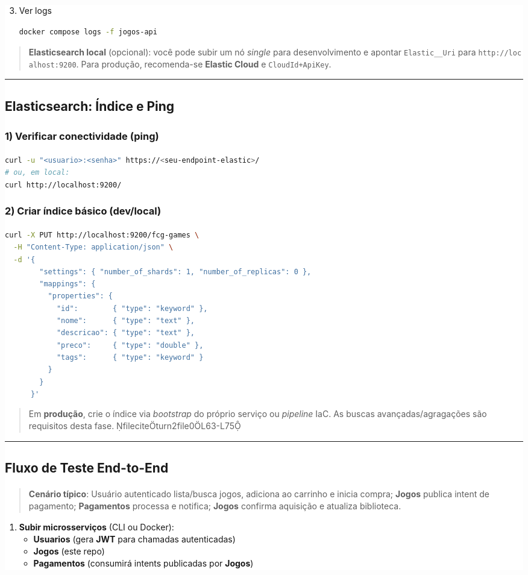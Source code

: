 3. Ver logs
   ```bash
   docker compose logs -f jogos-api
   ```

> **Elasticsearch local** (opcional): você pode subir um nó *single* para desenvolvimento e apontar `Elastic__Uri` para `http://localhost:9200`. Para produção, recomenda-se **Elastic Cloud** e `CloudId+ApiKey`.

---

## Elasticsearch: Índice e Ping

### 1) Verificar conectividade (**ping**)
```bash
curl -u "<usuario>:<senha>" https://<seu-endpoint-elastic>/
# ou, em local:
curl http://localhost:9200/
```

### 2) Criar índice básico (dev/local)
```bash
curl -X PUT http://localhost:9200/fcg-games \
  -H "Content-Type: application/json" \
  -d '{
        "settings": { "number_of_shards": 1, "number_of_replicas": 0 },
        "mappings": {
          "properties": {
            "id":        { "type": "keyword" },
            "nome":      { "type": "text" },
            "descricao": { "type": "text" },
            "preco":     { "type": "double" },
            "tags":      { "type": "keyword" }
          }
        }
      }'
```

> Em **produção**, crie o índice via *bootstrap* do próprio serviço ou *pipeline* IaC. As buscas avançadas/agragações são requisitos desta fase. fileciteturn2file0L63-L75

---

## Fluxo de Teste End-to-End

> **Cenário típico**: Usuário autenticado lista/busca jogos, adiciona ao carrinho e inicia compra; **Jogos** publica intent de pagamento; **Pagamentos** processa e notifica; **Jogos** confirma aquisição e atualiza biblioteca.

1) **Subir microsserviços** (CLI ou Docker):  
   - **Usuarios** (gera **JWT** para chamadas autenticadas)  
   - **Jogos** (este repo)  
   - **Pagamentos** (consumirá intents publicadas por **Jogos**)
